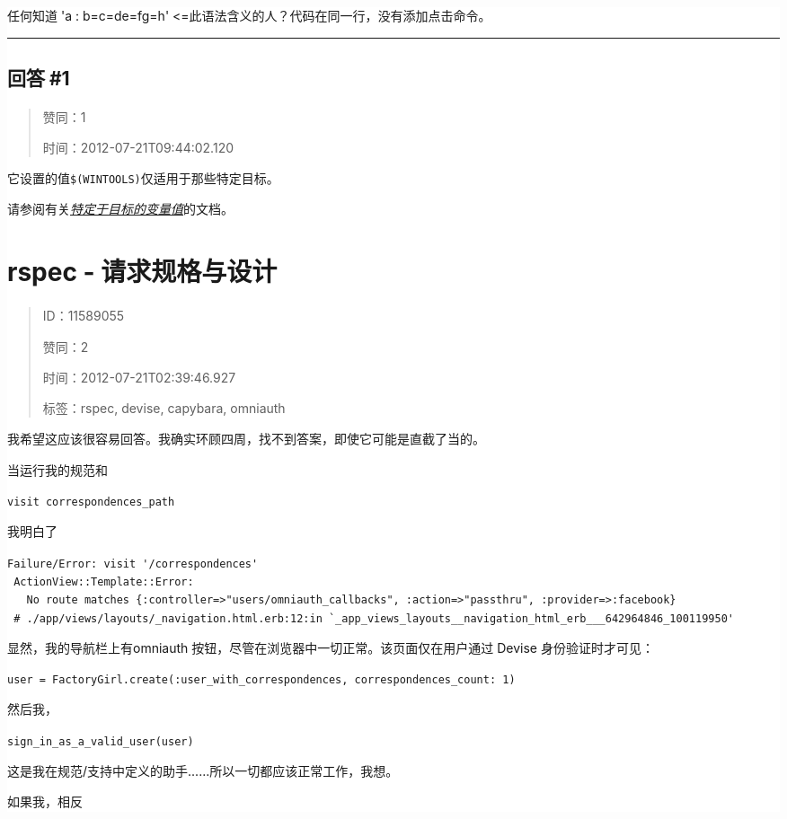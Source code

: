 任何知道 'a : b=c=de=fg=h' <=此语法含义的人？代码在同一行，没有添加点击命令。

* * *

## 回答 #1

> 赞同：1
> 
> 时间：2012-07-21T09:44:02.120

它设置的值`$(WINTOOLS)`仅适用于那些特定目标。

请参阅有关[*特定于目标的变量值*](http://www.gnu.org/software/make/manual/make.html#Target_002dspecific)的文档。

# rspec - 请求规格与设计

> ID：11589055
> 
> 赞同：2
> 
> 时间：2012-07-21T02:39:46.927
> 
> 标签：rspec, devise, capybara, omniauth

我希望这应该很容易回答。我确实环顾四周，找不到答案，即使它可能是直截了当的。

当运行我的规范和

```
visit correspondences_path 
```

我明白了

```
Failure/Error: visit '/correspondences'
 ActionView::Template::Error:
   No route matches {:controller=>"users/omniauth_callbacks", :action=>"passthru", :provider=>:facebook}
 # ./app/views/layouts/_navigation.html.erb:12:in `_app_views_layouts__navigation_html_erb___642964846_100119950' 
```

显然，我的导航栏上有omniauth 按钮，尽管在浏览器中一切正常。该页面仅在用户通过 Devise 身份验证时才可见：

```
user = FactoryGirl.create(:user_with_correspondences, correspondences_count: 1) 
```

然后我，

```
sign_in_as_a_valid_user(user) 
```

这是我在规范/支持中定义的助手......所以一切都应该正常工作，我想。

如果我，相反
